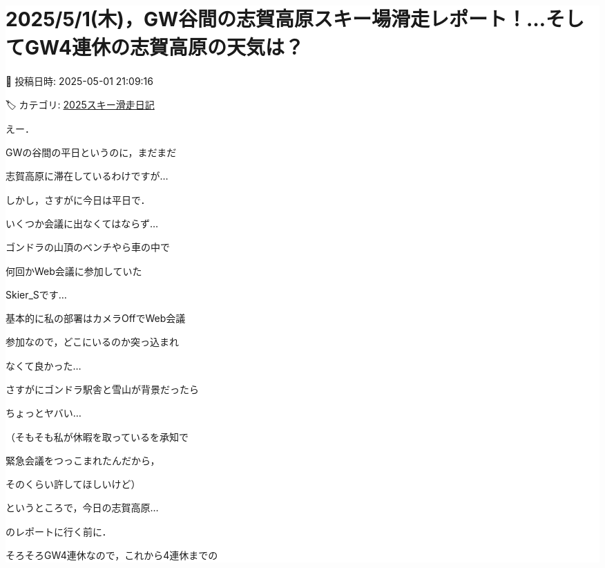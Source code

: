 # 2025/5/1(木)，GW谷間の志賀高原スキー場滑走レポート！…そしてGW4連休の志賀高原の天気は？

📅 投稿日時: 2025-05-01 21:09:16

🏷️ カテゴリ: [2025スキー滑走日記](cacd3fbf84d4a679ee61a5894c3f95e14.md)

えー．


GWの谷間の平日というのに，まだまだ


志賀高原に滞在しているわけですが…





しかし，さすがに今日は平日で．


いくつか会議に出なくてはならず…


ゴンドラの山頂のベンチやら車の中で


何回かWeb会議に参加していた


Skier_Sです…





基本的に私の部署はカメラOffでWeb会議


参加なので，どこにいるのか突っ込まれ


なくて良かった…


さすがにゴンドラ駅舎と雪山が背景だったら


ちょっとヤバい…


（そもそも私が休暇を取っているを承知で


緊急会議をつっこまれたんだから，


そのくらい許してほしいけど）





というところで，今日の志賀高原…


のレポートに行く前に．


そろそろGW4連休なので，これから4連休までの

